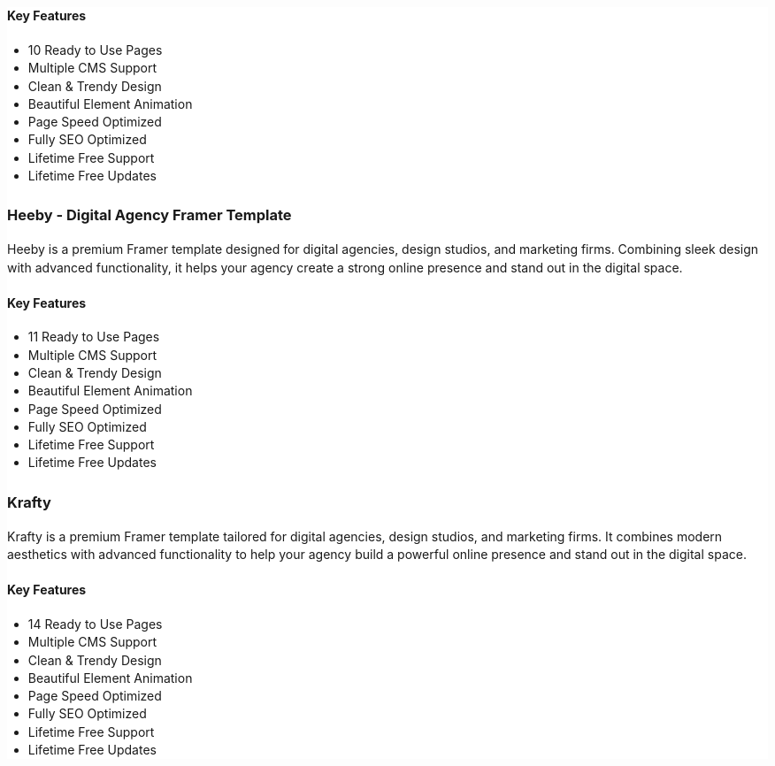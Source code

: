 #### Key Features

- 10 Ready to Use Pages
- Multiple CMS Support
- Clean & Trendy Design
- Beautiful Element Animation
- Page Speed Optimized
- Fully SEO Optimized
- Lifetime Free Support
- Lifetime Free Updates

<Download href="https://framerbite.com/product/vidgraph?aff=YGGpO5" />

<Demo href="https://vidgraph.framer.website/" />

### Heeby - Digital Agency Framer Template

<Mockup src="/blog/heeby.webp" alt="Framer Premium Sass Theme" />

Heeby is a premium Framer template designed for digital agencies, design studios, and marketing firms. Combining sleek design with advanced functionality, it helps your agency create a strong online presence and stand out in the digital space.

#### Key Features

- 11 Ready to Use Pages
- Multiple CMS Support
- Clean & Trendy Design
- Beautiful Element Animation
- Page Speed Optimized
- Fully SEO Optimized
- Lifetime Free Support
- Lifetime Free Updates

<Download href="https://framerbite.com/product/heeby?aff=YGGpO5" />

<Demo href="https://heeby.framer.website/" />

### Krafty

<Mockup src="/blog/krafty.webp" alt="Framer Premium Sass Theme" />

Krafty is a premium Framer template tailored for digital agencies, design studios, and marketing firms. It combines modern aesthetics with advanced functionality to help your agency build a powerful online presence and stand out in the digital space.

#### Key Features

- 14 Ready to Use Pages
- Multiple CMS Support
- Clean & Trendy Design
- Beautiful Element Animation
- Page Speed Optimized
- Fully SEO Optimized
- Lifetime Free Support
- Lifetime Free Updates
